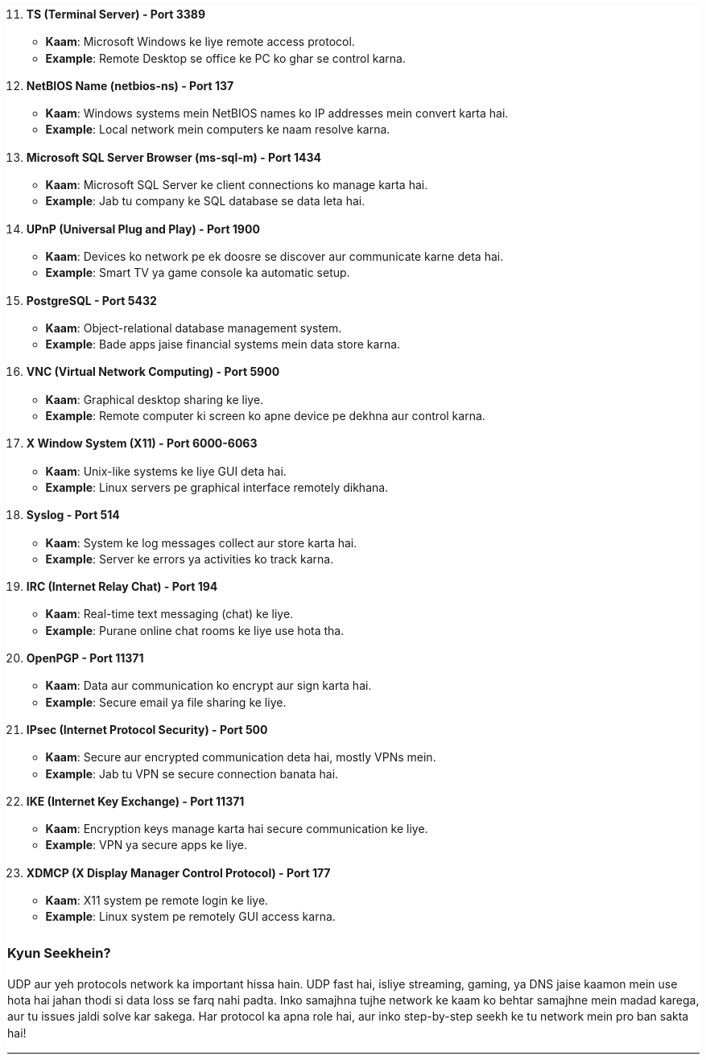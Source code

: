 11. **TS (Terminal Server) - Port 3389**  
    - **Kaam**: Microsoft Windows ke liye remote access protocol.  
    - **Example**: Remote Desktop se office ke PC ko ghar se control karna.

12. **NetBIOS Name (netbios-ns) - Port 137**  
    - **Kaam**: Windows systems mein NetBIOS names ko IP addresses mein convert karta hai.  
    - **Example**: Local network mein computers ke naam resolve karna.

13. **Microsoft SQL Server Browser (ms-sql-m) - Port 1434**  
    - **Kaam**: Microsoft SQL Server ke client connections ko manage karta hai.  
    - **Example**: Jab tu company ke SQL database se data leta hai.

14. **UPnP (Universal Plug and Play) - Port 1900**  
    - **Kaam**: Devices ko network pe ek doosre se discover aur communicate karne deta hai.  
    - **Example**: Smart TV ya game console ka automatic setup.

15. **PostgreSQL - Port 5432**  
    - **Kaam**: Object-relational database management system.  
    - **Example**: Bade apps jaise financial systems mein data store karna.

16. **VNC (Virtual Network Computing) - Port 5900**  
    - **Kaam**: Graphical desktop sharing ke liye.  
    - **Example**: Remote computer ki screen ko apne device pe dekhna aur control karna.

17. **X Window System (X11) - Port 6000-6063**  
    - **Kaam**: Unix-like systems ke liye GUI deta hai.  
    - **Example**: Linux servers pe graphical interface remotely dikhana.

18. **Syslog - Port 514**  
    - **Kaam**: System ke log messages collect aur store karta hai.  
    - **Example**: Server ke errors ya activities ko track karna.

19. **IRC (Internet Relay Chat) - Port 194**  
    - **Kaam**: Real-time text messaging (chat) ke liye.  
    - **Example**: Purane online chat rooms ke liye use hota tha.

20. **OpenPGP - Port 11371**  
    - **Kaam**: Data aur communication ko encrypt aur sign karta hai.  
    - **Example**: Secure email ya file sharing ke liye.

21. **IPsec (Internet Protocol Security) - Port 500**  
    - **Kaam**: Secure aur encrypted communication deta hai, mostly VPNs mein.  
    - **Example**: Jab tu VPN se secure connection banata hai.

22. **IKE (Internet Key Exchange) - Port 11371**  
    - **Kaam**: Encryption keys manage karta hai secure communication ke liye.  
    - **Example**: VPN ya secure apps ke liye.

23. **XDMCP (X Display Manager Control Protocol) - Port 177**  
    - **Kaam**: X11 system pe remote login ke liye.  
    - **Example**: Linux system pe remotely GUI access karna.

### **Kyun Seekhein?**  
UDP aur yeh protocols network ka important hissa hain. UDP fast hai, isliye streaming, gaming, ya DNS jaise kaamon mein use hota hai jahan thodi si data loss se farq nahi padta. Inko samajhna tujhe network ke kaam ko behtar samajhne mein madad karega, aur tu issues jaldi solve kar sakega. Har protocol ka apna role hai, aur inko step-by-step seekh ke tu network mein pro ban sakta hai!

---
